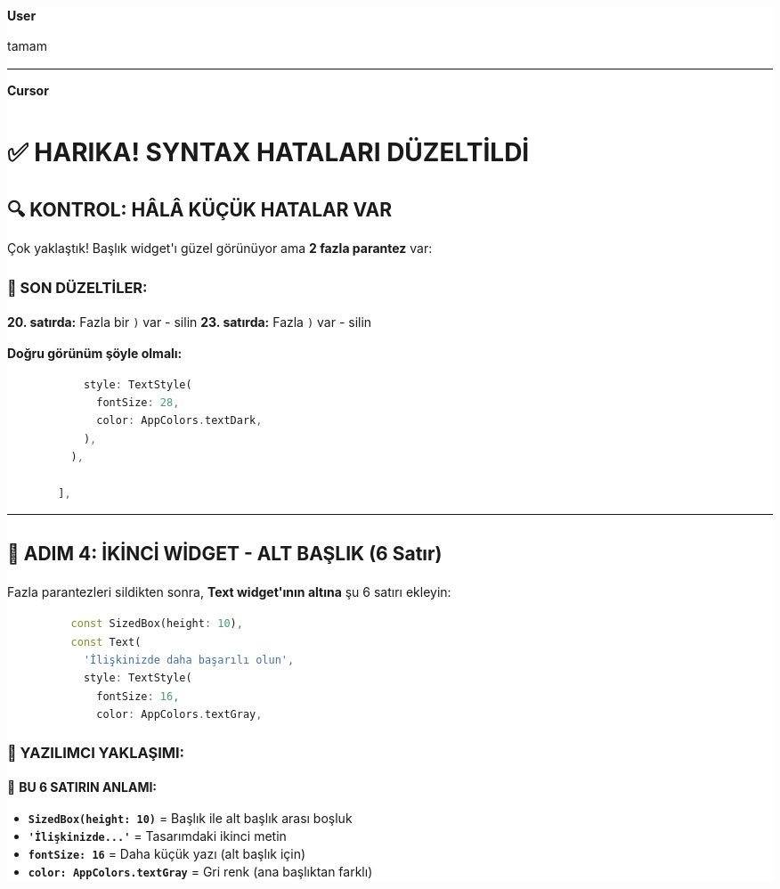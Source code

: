 
**User**

tamam

---

**Cursor**

# ✅ **HARIKA! SYNTAX HATALARI DÜZELTİLDİ**

## 🔍 **KONTROL: HÂLÂ KÜÇÜK HATALAR VAR**

Çok yaklaştık! Başlık widget'ı güzel görünüyor ama **2 fazla parantez** var:

### **🔧 SON DÜZELTİLER:**

**20. satırda:** Fazla bir `)` var - silin
**23. satırda:** Fazla `)` var - silin

**Doğru görünüm şöyle olmalı:**
```dart
            style: TextStyle(
              fontSize: 28,
              color: AppColors.textDark,
            ),
          ),
          
        ],
```

---

## 📝 **ADIM 4: İKİNCİ WİDGET - ALT BAŞLIK (6 Satır)**

Fazla parantezleri sildikten sonra, **Text widget'ının altına** şu 6 satırı ekleyin:

```dart
          const SizedBox(height: 10),
          const Text(
            'İlişkinizde daha başarılı olun',
            style: TextStyle(
              fontSize: 16,
              color: AppColors.textGray,
```

### **🧠 YAZILIMCI YAKLAŞIMI:**

📝 **BU 6 SATIRIN ANLAMI:**
- **`SizedBox(height: 10)`** = Başlık ile alt başlık arası boşluk
- **`'İlişkinizde...'`** = Tasarımdaki ikinci metin
- **`fontSize: 16`** = Daha küçük yazı (alt başlık için)
- **`color: AppColors.textGray`** = Gri renk (ana başlıktan farklı)
